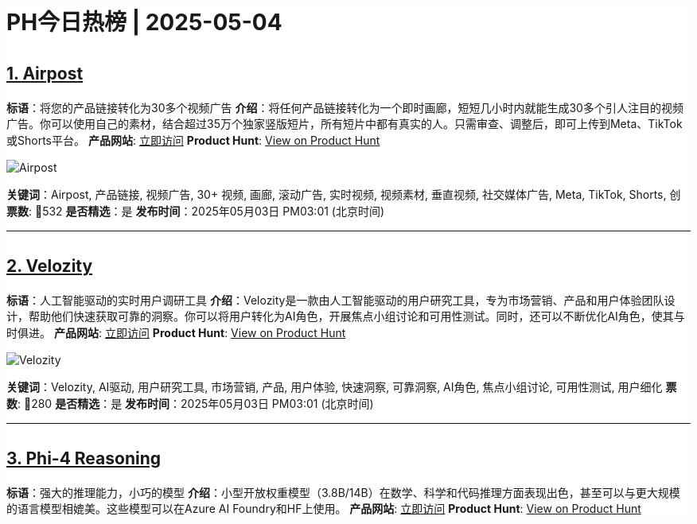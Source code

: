 # PH今日热榜 | 2025-05-04

## [1. Airpost](https://www.producthunt.com/posts/airpost-3?utm_campaign=producthunt-api&utm_medium=api-v2&utm_source=Application%3A+decohack+%28ID%3A+172745%29)
**标语**：将您的产品链接转化为30多个视频广告
**介绍**：将任何产品链接转化为一个即时画廊，短短几小时内就能生成30多个引人注目的视频广告。你可以使用自己的素材，结合超过35万个独家竖版短片，所有短片中都有真实的人。只需审查、调整后，即可上传到Meta、TikTok或Shorts平台。
**产品网站**: [立即访问](https://www.producthunt.com/r/AM6VESRVOFIUED?utm_campaign=producthunt-api&utm_medium=api-v2&utm_source=Application%3A+decohack+%28ID%3A+172745%29)
**Product Hunt**: [View on Product Hunt](https://www.producthunt.com/posts/airpost-3?utm_campaign=producthunt-api&utm_medium=api-v2&utm_source=Application%3A+decohack+%28ID%3A+172745%29)

![Airpost](https://ph-files.imgix.net/867963e1-da07-4cee-86a9-bcc0db211ca7.jpeg?auto=format)

**关键词**：Airpost, 产品链接, 视频广告, 30+ 视频, 画廊, 滚动广告, 实时视频, 视频素材, 垂直视频, 社交媒体广告, Meta, TikTok, Shorts, 创
**票数**: 🔺532
**是否精选**：是
**发布时间**：2025年05月03日 PM03:01 (北京时间)

---

## [2. Velozity](https://www.producthunt.com/posts/velozity?utm_campaign=producthunt-api&utm_medium=api-v2&utm_source=Application%3A+decohack+%28ID%3A+172745%29)
**标语**：人工智能驱动的实时用户调研工具
**介绍**：Velozity是一款由人工智能驱动的用户研究工具，专为市场营销、产品和用户体验团队设计，帮助他们快速获取可靠的洞察。你可以将用户转化为AI角色，开展焦点小组讨论和可用性测试。同时，还可以不断优化AI角色，使其与时俱进。
**产品网站**: [立即访问](https://www.producthunt.com/r/B7PQ46TBEYTFCS?utm_campaign=producthunt-api&utm_medium=api-v2&utm_source=Application%3A+decohack+%28ID%3A+172745%29)
**Product Hunt**: [View on Product Hunt](https://www.producthunt.com/posts/velozity?utm_campaign=producthunt-api&utm_medium=api-v2&utm_source=Application%3A+decohack+%28ID%3A+172745%29)

![Velozity](https://ph-files.imgix.net/8910b758-d4ba-4b28-bee4-9cf251745dfd.jpeg?auto=format)

**关键词**：Velozity, AI驱动, 用户研究工具, 市场营销, 产品, 用户体验, 快速洞察, 可靠洞察, AI角色, 焦点小组讨论, 可用性测试, 用户细化
**票数**: 🔺280
**是否精选**：是
**发布时间**：2025年05月03日 PM03:01 (北京时间)

---

## [3. Phi-4 Reasoning](https://www.producthunt.com/posts/phi-4-reasoning?utm_campaign=producthunt-api&utm_medium=api-v2&utm_source=Application%3A+decohack+%28ID%3A+172745%29)
**标语**：强大的推理能力，小巧的模型
**介绍**：小型开放权重模型（3.8B/14B）在数学、科学和代码推理方面表现出色，甚至可以与更大规模的语言模型相媲美。这些模型可以在Azure AI Foundry和HF上使用。
**产品网站**: [立即访问](https://www.producthunt.com/r/SGY6LGNXGFVNYZ?utm_campaign=producthunt-api&utm_medium=api-v2&utm_source=Application%3A+decohack+%28ID%3A+172745%29)
**Product Hunt**: [View on Product Hunt](https://www.producthunt.com/posts/phi-4-reasoning?utm_campaign=producthunt-api&utm_medium=api-v2&utm_source=Application%3A+decohack+%28ID%3A+172745%29)
